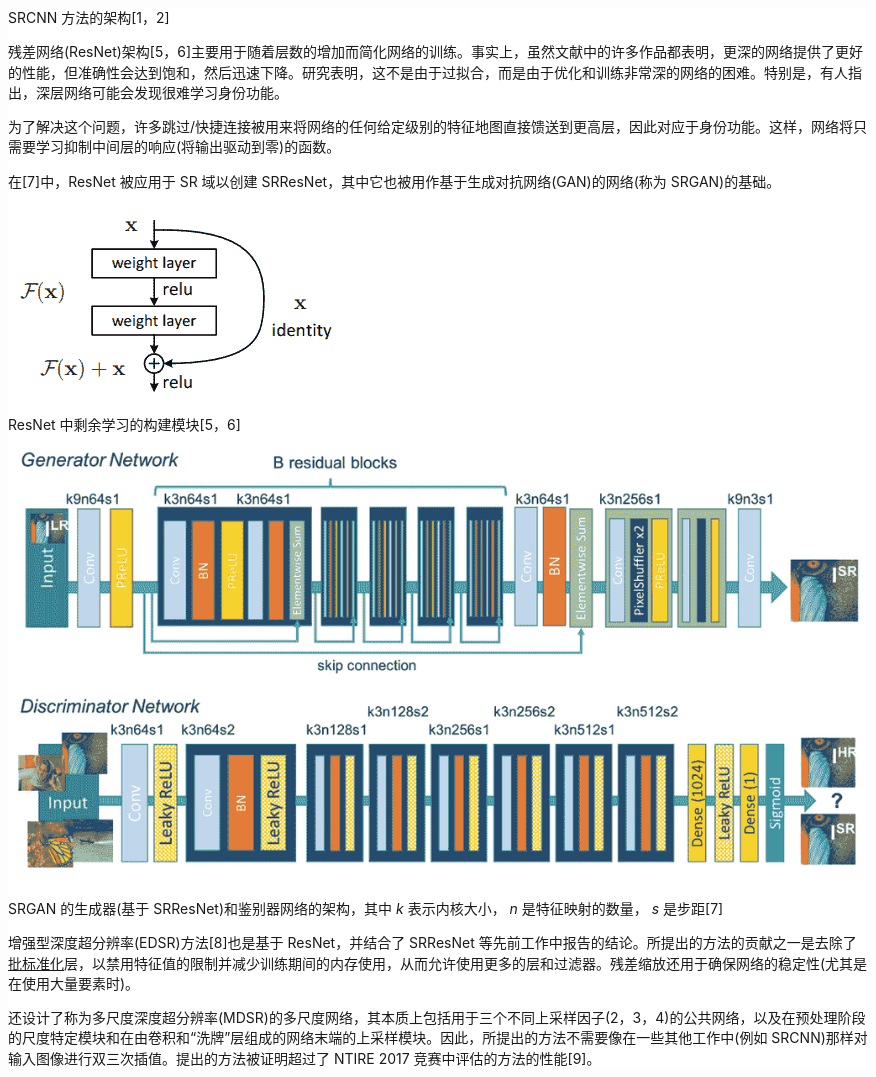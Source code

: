 SRCNN 方法的架构[1，2]

残差网络(ResNet)架构[5，6]主要用于随着层数的增加而简化网络的训练。事实上，虽然文献中的许多作品都表明，更深的网络提供了更好的性能，但准确性会达到饱和，然后迅速下降。研究表明，这不是由于过拟合，而是由于优化和训练非常深的网络的困难。特别是，有人指出，深层网络可能会发现很难学习身份功能。

为了解决这个问题，许多跳过/快捷连接被用来将网络的任何给定级别的特征地图直接馈送到更高层，因此对应于身份功能。这样，网络将只需要学习抑制中间层的响应(将输出驱动到零)的函数。

在[7]中，ResNet 被应用于 SR 域以创建 SRResNet，其中它也被用作基于生成对抗网络(GAN)的网络(称为 SRGAN)的基础。

![](img/6f3c4b2f8cb82df296d692b6cb14d896.png)

ResNet 中剩余学习的构建模块[5，6]

![](img/a41097de7a3e1aca7c248468f5f521d6.png)

SRGAN 的生成器(基于 SRResNet)和鉴别器网络的架构，其中 *k* 表示内核大小， *n* 是特征映射的数量， *s* 是步距[7]

增强型深度超分辨率(EDSR)方法[8]也是基于 ResNet，并结合了 SRResNet 等先前工作中报告的结论。所提出的方法的贡献之一是去除了[批标准化](https://en.wikipedia.org/wiki/Batch_normalization)层，以禁用特征值的限制并减少训练期间的内存使用，从而允许使用更多的层和过滤器。残差缩放还用于确保网络的稳定性(尤其是在使用大量要素时)。

还设计了称为多尺度深度超分辨率(MDSR)的多尺度网络，其本质上包括用于三个不同上采样因子(2，3，4)的公共网络，以及在预处理阶段的尺度特定模块和在由卷积和“洗牌”层组成的网络末端的上采样模块。因此，所提出的方法不需要像在一些其他工作中(例如 SRCNN)那样对输入图像进行双三次插值。提出的方法被证明超过了 NTIRE 2017 竞赛中评估的方法的性能[9]。
